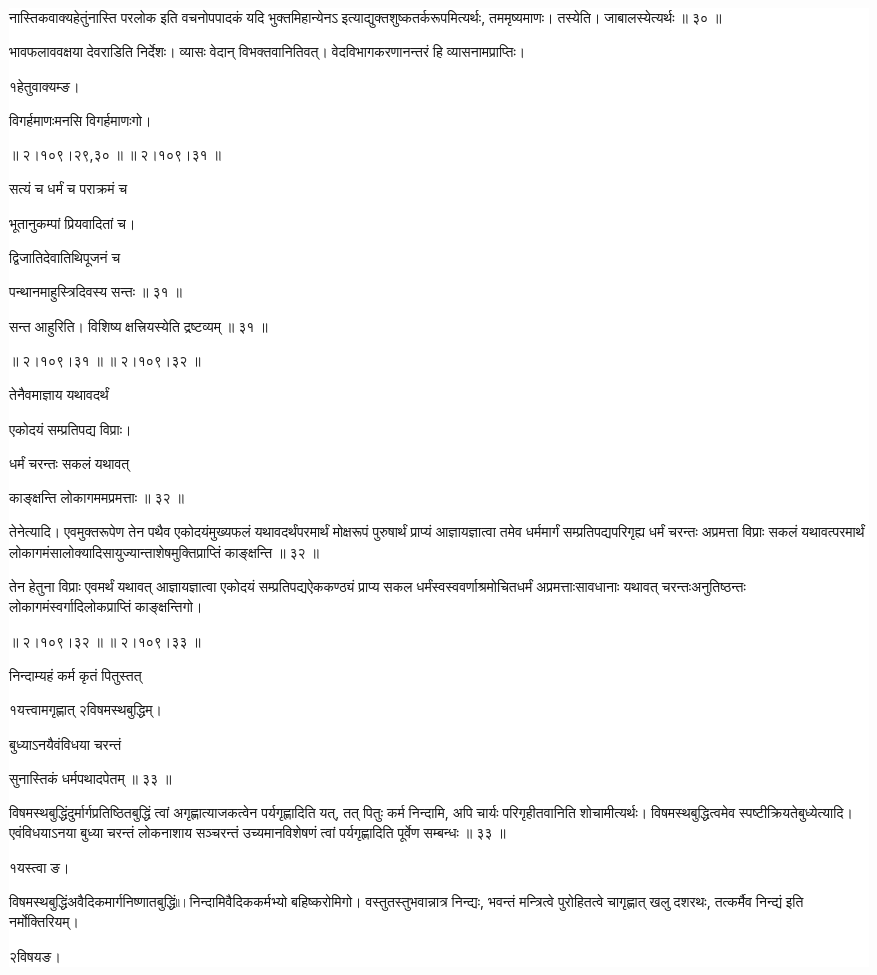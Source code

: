 नास्तिकवाक्यहेतुंनास्ति परलोक इति वचनोपपादकं यदि भुक्तमिहान्येनऽ इत्याद्युक्तशुष्कतर्करूपमित्यर्थः, तममृष्यमाणः। तस्येति। जाबालस्येत्यर्थः  ॥  ३०  ॥   

भावफलाववक्षया देवराडिति निर्देशः। व्यासः वेदान् विभक्तवानितिवत्। वेदविभागकरणानन्तरं हि व्यासनामप्राप्तिः।  

१हेतुवाक्यम्ङ।  

विगर्हमाणःमनसि विगर्हमाणःगो।  

 ॥ २।१०९।२९,३० ॥  ॥ २।१०९।३१ ॥   

सत्यं च धर्मं च पराक्रमं च  

भूतानुकम्पां प्रियवादितां च।  

द्विजातिदेवातिथिपूजनं च  

पन्थानमाहुस्त्रिदिवस्य सन्तः  ॥  ३१  ॥   

सन्त आहुरिति। विशिष्य क्षत्त्रियस्येति द्रष्टव्यम्  ॥  ३१  ॥   

 ॥ २।१०९।३१ ॥  ॥ २।१०९।३२ ॥   

तेनैवमाज्ञाय यथावदर्थं  

एकोदयं सम्प्रतिपद्य विप्राः।  

धर्मं चरन्तः सकलं यथावत्  

काङ्क्षन्ति लोकागममप्रमत्ताः  ॥  ३२  ॥   

तेनेत्यादि। एवमुक्तरूपेण तेन पथैव एकोदयंमुख्यफलं यथावदर्थंपरमार्थं मोक्षरूपं पुरुषार्थं प्राप्यं आज्ञायज्ञात्वा तमेव धर्ममार्गं सम्प्रतिपद्यपरिगृह्य धर्मं चरन्तः अप्रमत्ता विप्राः सकलं यथावत्परमार्थं लोकागमंसालोक्यादिसायुज्यान्ताशेषमुक्तिप्राप्तिं काङ्क्षन्ति  ॥  ३२  ॥   

तेन हेतुना विप्राः एवमर्थं यथावत् आज्ञायज्ञात्वा एकोदयं सम्प्रतिपद्यऐककण्ठ्यं प्राप्य सकल धर्मंस्वस्ववर्णाश्रमोचितधर्मं अप्रमत्ताःसावधानाः यथावत् चरन्तःअनुतिष्ठन्तः लोकागमंस्वर्गादिलोकप्राप्तिं काङ्क्षन्तिगो।  

 ॥ २।१०९।३२ ॥  ॥ २।१०९।३३ ॥   

निन्दाम्यहं कर्म कृतं पितुस्तत्  

१यत्त्वामगृह्णात् २विषमस्थबुद्धिम्।  

बुध्याऽनयैवंविधया चरन्तं  

सुनास्तिकं धर्मपथादपेतम्  ॥  ३३  ॥   

विषमस्थबुद्धिंदुर्मार्गप्रतिष्ठितबुद्धिं त्वां अगृह्णात्याजकत्वेन पर्यगृह्णादिति यत्, तत् पितुः कर्म निन्दामि, अपि चार्यः परिगृहीतवानिति शोचामीत्यर्थः। विषमस्थबुद्धित्वमेव स्पष्टीक्रियतेबुध्येत्यादि। एवंविधयाऽनया बुध्या चरन्तं लोकनाशाय सञ्चरन्तं उच्यमानविशेषणं त्वां पर्यगृह्णादिति पूर्वेण सम्बन्धः ॥ ३३ ॥   

१यस्त्वा ङ।  

विषमस्थबुद्धिंअवैदिकमार्गनिष्णातबुद्धिं৷৷।निन्दामिवैदिककर्मभ्यो बहिष्करोमिगो। वस्तुतस्तुभवान्नात्र निन्द्यः, भवन्तं मन्त्रित्वे पुरोहितत्वे चागृह्णात् खलु दशरथः, तत्कर्मैव निन्द्यं इति नर्मोक्तिरियम्।  

२विषयङ।  
